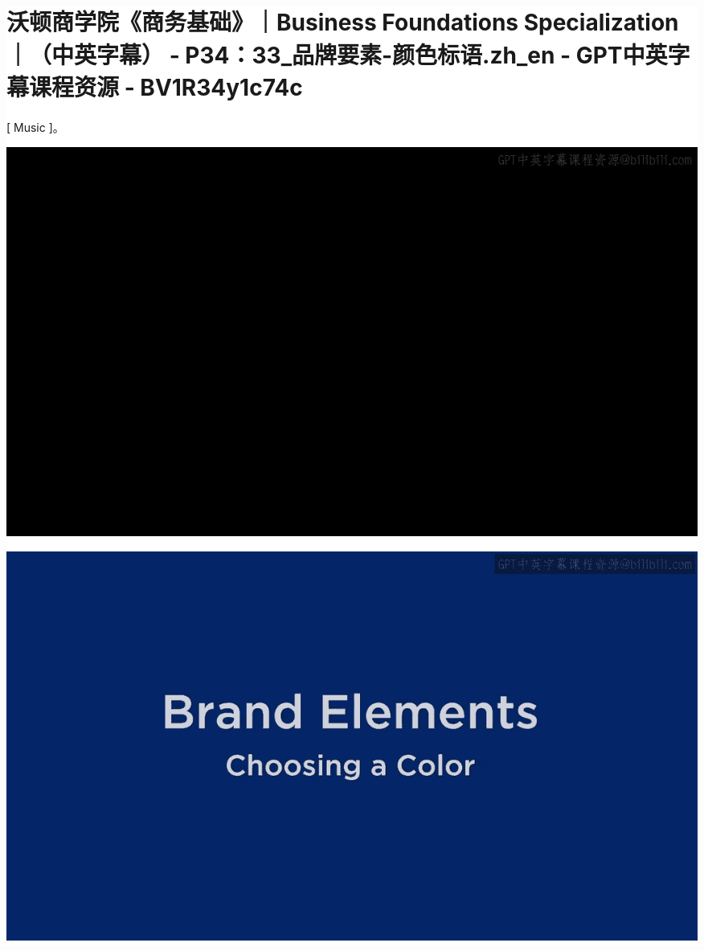 # 沃顿商学院《商务基础》｜Business Foundations Specialization｜（中英字幕） - P34：33_品牌要素-颜色标语.zh_en - GPT中英字幕课程资源 - BV1R34y1c74c

 [ Music ]。

![](img/3617860fb5a304f92c3883caec5e9584_1.png)

![](img/3617860fb5a304f92c3883caec5e9584_2.png)

